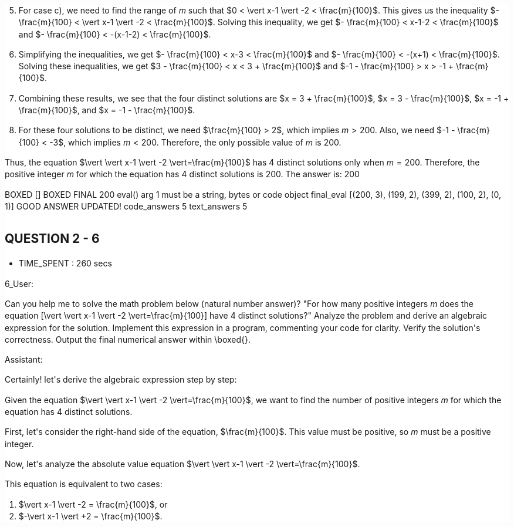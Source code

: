5. For case c), we need to find the range of $m$ such that $0 < \vert x-1 \vert -2 < \frac{m}{100}$. This gives us the inequality $- \frac{m}{100} < \vert x-1 \vert -2 < \frac{m}{100}$. Solving this inequality, we get $- \frac{m}{100} < x-1-2 < \frac{m}{100}$ and $- \frac{m}{100} < -(x-1-2) < \frac{m}{100}$.

6. Simplifying the inequalities, we get $- \frac{m}{100} < x-3 < \frac{m}{100}$ and $- \frac{m}{100} < -(x+1) < \frac{m}{100}$. Solving these inequalities, we get $3 - \frac{m}{100} < x < 3 + \frac{m}{100}$ and $-1 - \frac{m}{100} > x > -1 + \frac{m}{100}$.

7. Combining these results, we see that the four distinct solutions are $x = 3 + \frac{m}{100}$, $x = 3 - \frac{m}{100}$, $x = -1 + \frac{m}{100}$, and $x = -1 - \frac{m}{100}$.

8. For these four solutions to be distinct, we need $\frac{m}{100} > 2$, which implies $m > 200$. Also, we need $-1 - \frac{m}{100} < -3$, which implies $m < 200$. Therefore, the only possible value of $m$ is $200$.

Thus, the equation $\vert \vert x-1 \vert -2 \vert=\frac{m}{100}$ has 4 distinct solutions only when $m = 200$. Therefore, the positive integer $m$ for which the equation has 4 distinct solutions is 200. The answer is: $200$

BOXED []
BOXED FINAL 200
eval() arg 1 must be a string, bytes or code object final_eval
[(200, 3), (199, 2), (399, 2), (100, 2), (0, 1)]
GOOD ANSWER UPDATED!
code_answers 5 text_answers 5



## QUESTION 2 - 6 
- TIME_SPENT : 260 secs

6_User:

Can you help me to solve the math problem below (natural number answer)?
"For how many positive integers $m$ does the equation \[\vert \vert x-1 \vert -2 \vert=\frac{m}{100}\] have $4$ distinct solutions?"
Analyze the problem and derive an algebraic expression for the solution. Implement this expression in a program, commenting your code for clarity. Verify the solution's correctness. Output the final numerical answer within \boxed{}.

Assistant:

Certainly! let's derive the algebraic expression step by step:



Given the equation $\vert \vert x-1 \vert -2 \vert=\frac{m}{100}$, we want to find the number of positive integers $m$ for which the equation has $4$ distinct solutions.

First, let's consider the right-hand side of the equation, $\frac{m}{100}$. This value must be positive, so $m$ must be a positive integer.

Now, let's analyze the absolute value equation $\vert \vert x-1 \vert -2 \vert=\frac{m}{100}$.

This equation is equivalent to two cases:
1. $\vert x-1 \vert -2 = \frac{m}{100}$, or
2. $-\vert x-1 \vert +2 = \frac{m}{100}$.
